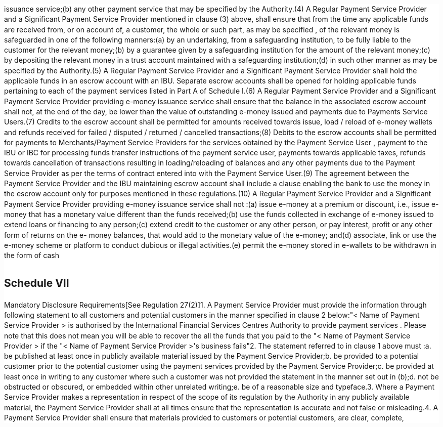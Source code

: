 issuance service;(b) any other payment service that may be specified by the
Authority.(4) A Regular Payment Service Provider and a Significant Payment
Service Provider mentioned in clause (3) above, shall ensure that from the
time any applicable funds are received from, or on account of, a customer, the
whole or such part, as may be specified , of the relevant money is safeguarded
in one of the following manners:(a) by an undertaking, from a safeguarding
institution, to be fully liable to the customer for the relevant money;(b) by
a guarantee given by a safeguarding institution for the amount of the relevant
money;(c) by depositing the relevant money in a trust account maintained with
a safeguarding institution;(d) in such other manner as may be specified by the
Authority.(5) A Regular Payment Service Provider and a Significant Payment
Service Provider shall hold the applicable funds in an escrow account with an
IBU. Separate escrow accounts shall be opened for holding applicable funds
pertaining to each of the payment services listed in Part A of Schedule I.(6)
A Regular Payment Service Provider and a Significant Payment Service Provider
providing e-money issuance service shall ensure that the balance in the
associated escrow account shall not, at the end of the day, be lower than the
value of outstanding e-money issued and payments due to Payments Service
Users.(7) Credits to the escrow account shall be permitted for amounts
received towards issue, load / reload of e-money wallets and refunds received
for failed / disputed / returned / cancelled transactions;(8) Debits to the
escrow accounts shall be permitted for payments to Merchants/Payment Service
Providers for the services obtained by the Payment Service User , payment to
the IBU or IBC for processing funds transfer instructions of the payment
service user, payments towards applicable taxes, refunds towards cancellation
of transactions resulting in loading/reloading of balances and any other
payments due to the Payment Service Provider as per the terms of contract
entered into with the Payment Service User.(9) The agreement between the
Payment Service Provider and the IBU maintaining escrow account shall include
a clause enabling the bank to use the money in the escrow account only for
purposes mentioned in these regulations.(10) A Regular Payment Service
Provider and a Significant Payment Service Provider providing e-money issuance
service shall not :(a) issue e-money at a premium or discount, i.e., issue
e-money that has a monetary value different than the funds received;(b) use
the funds collected in exchange of e-money issued to extend loans or financing
to any person;(c) extend credit to the customer or any other person, or pay
interest, profit or any other form of returns on the e- money balances, that
would add to the monetary value of the e-money; and(d) associate, link or use
the e-money scheme or platform to conduct dubious or illegal activities.(e)
permit the e-money stored in e-wallets to be withdrawn in the form of cash

## Schedule VII

Mandatory Disclosure Requirements[See Regulation 27(2)]1\. A Payment Service
Provider must provide the information through following statement to all
customers and potential customers in the manner specified in clause 2 below:"<
Name of Payment Service Provider > is authorised by the International
Financial Services Centres Authority to provide payment services . Please note
that this does not mean you will be able to recover the all the funds that you
paid to the "< Name of Payment Service Provider > if the "< Name of Payment
Service Provider >'s business fails"2\. The statement referred to in clause 1
above must :a. be published at least once in publicly available material
issued by the Payment Service Provider;b. be provided to a potential customer
prior to the potential customer using the payment services provided by the
Payment Service Provider;c. be provided at least once in writing to any
customer where such a customer was not provided the statement in the manner
set out in (b);d. not be obstructed or obscured, or embedded within other
unrelated writing;e. be of a reasonable size and typeface.3\. Where a Payment
Service Provider makes a representation in respect of the scope of its
regulation by the Authority in any publicly available material, the Payment
Service Provider shall at all times ensure that the representation is accurate
and not false or misleading.4\. A Payment Service Provider shall ensure that
materials provided to customers or potential customers, are clear, complete,